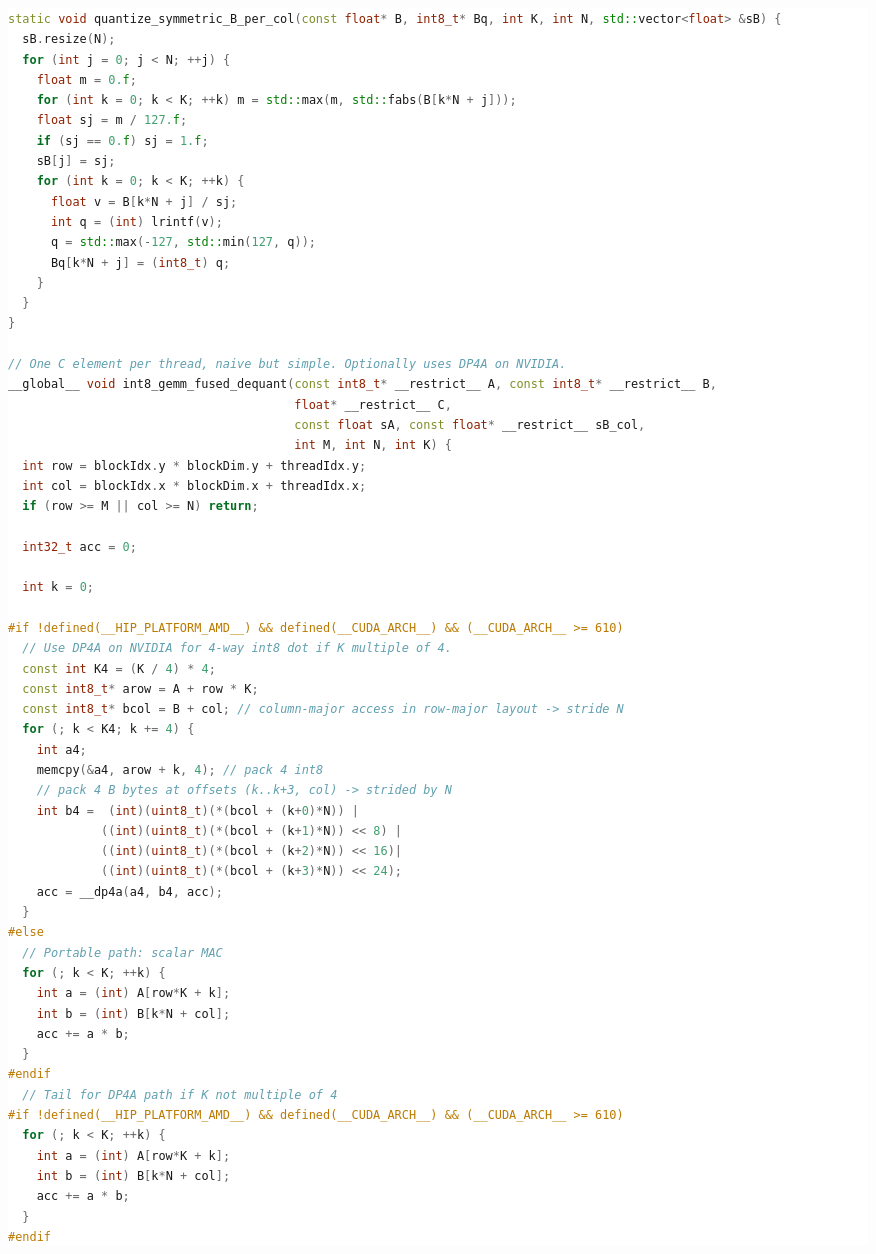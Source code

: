 ```cpp
static void quantize_symmetric_B_per_col(const float* B, int8_t* Bq, int K, int N, std::vector<float> &sB) {
  sB.resize(N);
  for (int j = 0; j < N; ++j) {
    float m = 0.f;
    for (int k = 0; k < K; ++k) m = std::max(m, std::fabs(B[k*N + j]));
    float sj = m / 127.f;
    if (sj == 0.f) sj = 1.f;
    sB[j] = sj;
    for (int k = 0; k < K; ++k) {
      float v = B[k*N + j] / sj;
      int q = (int) lrintf(v);
      q = std::max(-127, std::min(127, q));
      Bq[k*N + j] = (int8_t) q;
    }
  }
}

// One C element per thread, naive but simple. Optionally uses DP4A on NVIDIA.
__global__ void int8_gemm_fused_dequant(const int8_t* __restrict__ A, const int8_t* __restrict__ B,
                                        float* __restrict__ C,
                                        const float sA, const float* __restrict__ sB_col,
                                        int M, int N, int K) {
  int row = blockIdx.y * blockDim.y + threadIdx.y;
  int col = blockIdx.x * blockDim.x + threadIdx.x;
  if (row >= M || col >= N) return;

  int32_t acc = 0;

  int k = 0;

#if !defined(__HIP_PLATFORM_AMD__) && defined(__CUDA_ARCH__) && (__CUDA_ARCH__ >= 610)
  // Use DP4A on NVIDIA for 4-way int8 dot if K multiple of 4.
  const int K4 = (K / 4) * 4;
  const int8_t* arow = A + row * K;
  const int8_t* bcol = B + col; // column-major access in row-major layout -> stride N
  for (; k < K4; k += 4) {
    int a4;
    memcpy(&a4, arow + k, 4); // pack 4 int8
    // pack 4 B bytes at offsets (k..k+3, col) -> strided by N
    int b4 =  (int)(uint8_t)(*(bcol + (k+0)*N)) |
             ((int)(uint8_t)(*(bcol + (k+1)*N)) << 8) |
             ((int)(uint8_t)(*(bcol + (k+2)*N)) << 16)|
             ((int)(uint8_t)(*(bcol + (k+3)*N)) << 24);
    acc = __dp4a(a4, b4, acc);
  }
#else
  // Portable path: scalar MAC
  for (; k < K; ++k) {
    int a = (int) A[row*K + k];
    int b = (int) B[k*N + col];
    acc += a * b;
  }
#endif
  // Tail for DP4A path if K not multiple of 4
#if !defined(__HIP_PLATFORM_AMD__) && defined(__CUDA_ARCH__) && (__CUDA_ARCH__ >= 610)
  for (; k < K; ++k) {
    int a = (int) A[row*K + k];
    int b = (int) B[k*N + col];
    acc += a * b;
  }
#endif

```